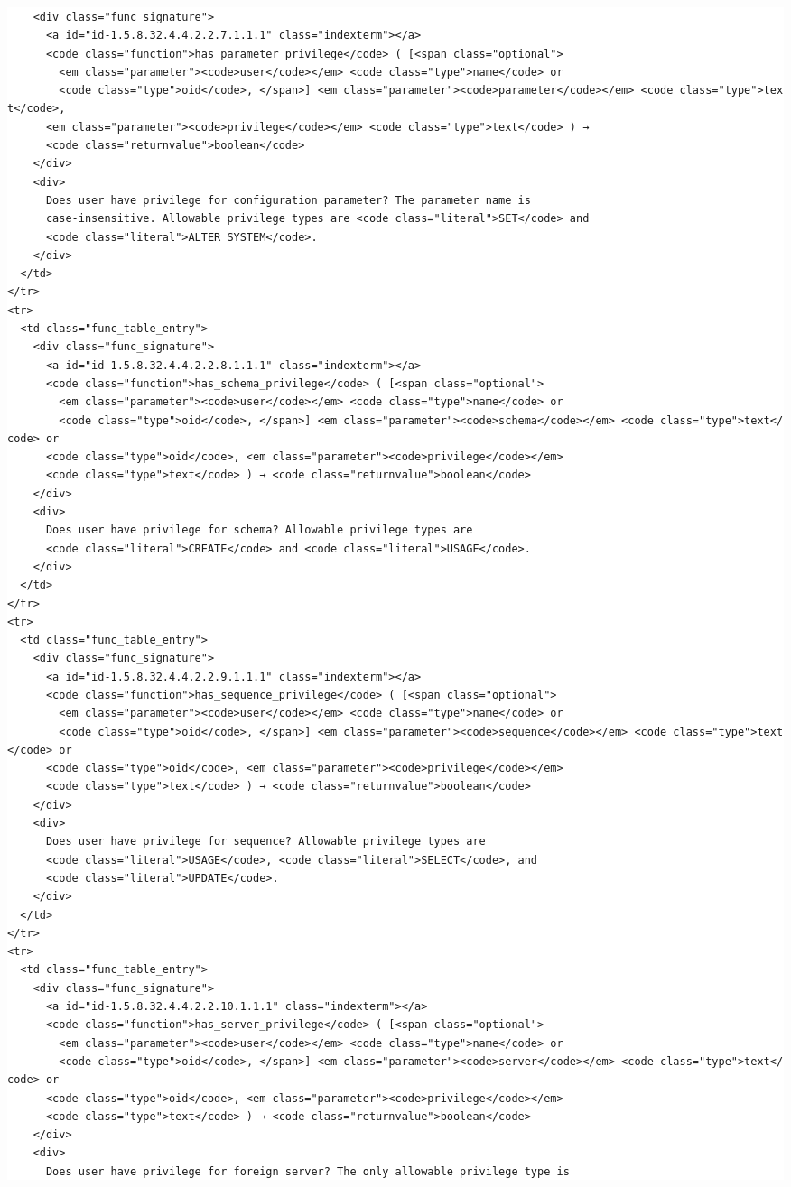         <div class="func_signature">
          <a id="id-1.5.8.32.4.4.2.2.7.1.1.1" class="indexterm"></a>
          <code class="function">has_parameter_privilege</code> ( [<span class="optional">
            <em class="parameter"><code>user</code></em> <code class="type">name</code> or
            <code class="type">oid</code>, </span>] <em class="parameter"><code>parameter</code></em> <code class="type">text</code>,
          <em class="parameter"><code>privilege</code></em> <code class="type">text</code> ) →
          <code class="returnvalue">boolean</code>
        </div>
        <div>
          Does user have privilege for configuration parameter? The parameter name is
          case-insensitive. Allowable privilege types are <code class="literal">SET</code> and
          <code class="literal">ALTER SYSTEM</code>.
        </div>
      </td>
    </tr>
    <tr>
      <td class="func_table_entry">
        <div class="func_signature">
          <a id="id-1.5.8.32.4.4.2.2.8.1.1.1" class="indexterm"></a>
          <code class="function">has_schema_privilege</code> ( [<span class="optional">
            <em class="parameter"><code>user</code></em> <code class="type">name</code> or
            <code class="type">oid</code>, </span>] <em class="parameter"><code>schema</code></em> <code class="type">text</code> or
          <code class="type">oid</code>, <em class="parameter"><code>privilege</code></em>
          <code class="type">text</code> ) → <code class="returnvalue">boolean</code>
        </div>
        <div>
          Does user have privilege for schema? Allowable privilege types are
          <code class="literal">CREATE</code> and <code class="literal">USAGE</code>.
        </div>
      </td>
    </tr>
    <tr>
      <td class="func_table_entry">
        <div class="func_signature">
          <a id="id-1.5.8.32.4.4.2.2.9.1.1.1" class="indexterm"></a>
          <code class="function">has_sequence_privilege</code> ( [<span class="optional">
            <em class="parameter"><code>user</code></em> <code class="type">name</code> or
            <code class="type">oid</code>, </span>] <em class="parameter"><code>sequence</code></em> <code class="type">text</code> or
          <code class="type">oid</code>, <em class="parameter"><code>privilege</code></em>
          <code class="type">text</code> ) → <code class="returnvalue">boolean</code>
        </div>
        <div>
          Does user have privilege for sequence? Allowable privilege types are
          <code class="literal">USAGE</code>, <code class="literal">SELECT</code>, and
          <code class="literal">UPDATE</code>.
        </div>
      </td>
    </tr>
    <tr>
      <td class="func_table_entry">
        <div class="func_signature">
          <a id="id-1.5.8.32.4.4.2.2.10.1.1.1" class="indexterm"></a>
          <code class="function">has_server_privilege</code> ( [<span class="optional">
            <em class="parameter"><code>user</code></em> <code class="type">name</code> or
            <code class="type">oid</code>, </span>] <em class="parameter"><code>server</code></em> <code class="type">text</code> or
          <code class="type">oid</code>, <em class="parameter"><code>privilege</code></em>
          <code class="type">text</code> ) → <code class="returnvalue">boolean</code>
        </div>
        <div>
          Does user have privilege for foreign server? The only allowable privilege type is
